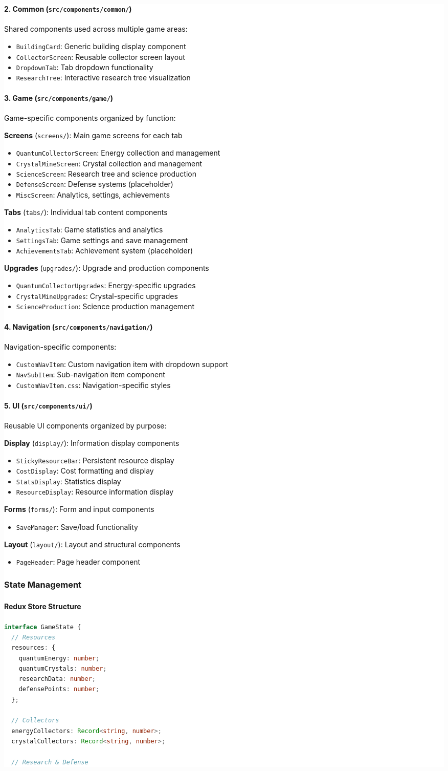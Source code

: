 #### 2. **Common** (`src/components/common/`)
Shared components used across multiple game areas:
- `BuildingCard`: Generic building display component
- `CollectorScreen`: Reusable collector screen layout
- `DropdownTab`: Tab dropdown functionality
- `ResearchTree`: Interactive research tree visualization

#### 3. **Game** (`src/components/game/`)
Game-specific components organized by function:

**Screens** (`screens/`): Main game screens for each tab
- `QuantumCollectorScreen`: Energy collection and management
- `CrystalMineScreen`: Crystal collection and management
- `ScienceScreen`: Research tree and science production
- `DefenseScreen`: Defense systems (placeholder)
- `MiscScreen`: Analytics, settings, achievements

**Tabs** (`tabs/`): Individual tab content components
- `AnalyticsTab`: Game statistics and analytics
- `SettingsTab`: Game settings and save management
- `AchievementsTab`: Achievement system (placeholder)

**Upgrades** (`upgrades/`): Upgrade and production components
- `QuantumCollectorUpgrades`: Energy-specific upgrades
- `CrystalMineUpgrades`: Crystal-specific upgrades
- `ScienceProduction`: Science production management

#### 4. **Navigation** (`src/components/navigation/`)
Navigation-specific components:
- `CustomNavItem`: Custom navigation item with dropdown support
- `NavSubItem`: Sub-navigation item component
- `CustomNavItem.css`: Navigation-specific styles

#### 5. **UI** (`src/components/ui/`)
Reusable UI components organized by purpose:

**Display** (`display/`): Information display components
- `StickyResourceBar`: Persistent resource display
- `CostDisplay`: Cost formatting and display
- `StatsDisplay`: Statistics display
- `ResourceDisplay`: Resource information display

**Forms** (`forms/`): Form and input components
- `SaveManager`: Save/load functionality

**Layout** (`layout/`): Layout and structural components
- `PageHeader`: Page header component

### State Management

#### Redux Store Structure
```typescript
interface GameState {
  // Resources
  resources: {
    quantumEnergy: number;
    quantumCrystals: number;
    researchData: number;
    defensePoints: number;
  };
  
  // Collectors
  energyCollectors: Record<string, number>;
  crystalCollectors: Record<string, number>;
  
  // Research & Defense
```